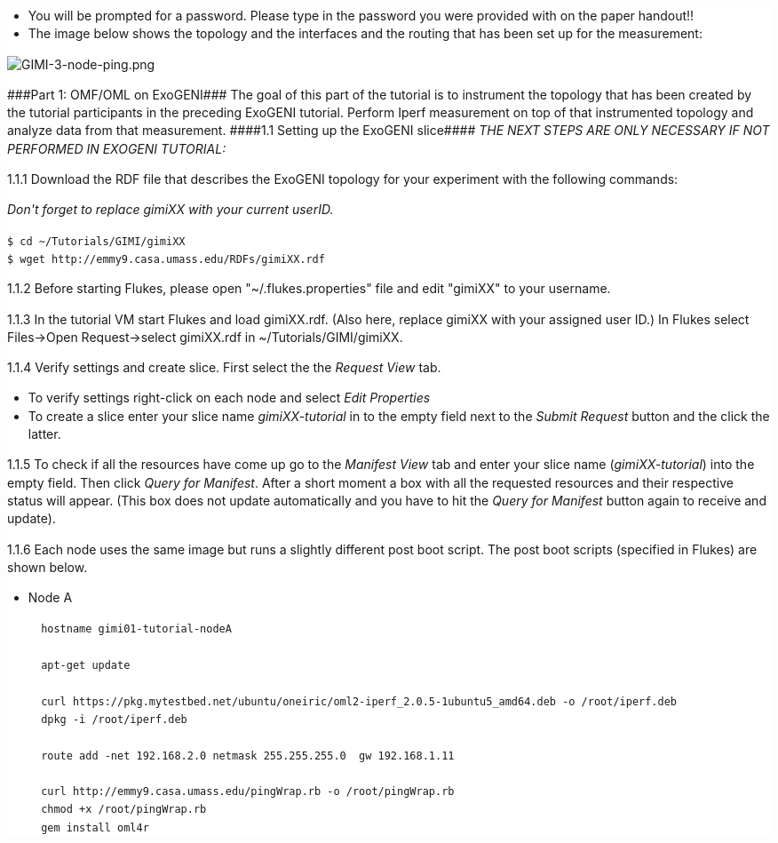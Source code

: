 + You will be prompted for a password. Please type in the password you were provided with on the paper handout!!
+ The image below shows the topology and the interfaces and the routing that has been set up for the measurement:

![GIMI-3-node-ping.png](/home/cong/Dropbox/SHARED/GENI/GEC/GIMI-3-node-ping.png "")

###Part 1: OMF/OML on ExoGENI###
The goal of this part of the tutorial is to instrument the topology that has been created by the tutorial participants in the preceding ExoGENI tutorial. Perform Iperf measurement on top of that instrumented topology and analyze data from that measurement.
####1.1 Setting up the ExoGENI slice####
*THE NEXT STEPS ARE ONLY NECESSARY IF NOT PERFORMED IN EXOGENI TUTORIAL:*

1.1.1 Download the RDF file that describes the ExoGENI topology for your experiment with the following commands:

*Don't forget to replace gimiXX with your current userID.*

    $ cd ~/Tutorials/GIMI/gimiXX
    $ wget http://emmy9.casa.umass.edu/RDFs/gimiXX.rdf

1.1.2 Before starting Flukes, please open "~/.flukes.properties" file and edit "gimiXX" to your username.

1.1.3 In the tutorial VM start Flukes and load gimiXX.rdf. (Also here, replace gimiXX with your assigned user ID.) In Flukes select Files->Open Request->select gimiXX.rdf in ~/Tutorials/GIMI/gimiXX.

1.1.4 Verify settings and create slice. First select the the *Request View* tab.

+ To verify settings right-click on each node and select *Edit Properties*
+ To create a slice enter your slice name *gimiXX-tutorial* in to the empty field next to the *Submit Request* button and the click the latter.

1.1.5 To check if all the resources have come up go to the *Manifest View* tab and enter your slice name (*gimiXX-tutorial*) into the empty field. Then click *Query for Manifest*. After a short moment a box with all the requested resources and their respective status will appear. (This box does not update automatically and you have to hit the *Query for Manifest* button again to receive and update).

1.1.6 Each node uses the same image but runs a slightly different post boot script. The post boot scripts (specified in Flukes) are shown below.

+ Node A

        hostname gimi01-tutorial-nodeA
    
        apt-get update
    
        curl https://pkg.mytestbed.net/ubuntu/oneiric/oml2-iperf_2.0.5-1ubuntu5_amd64.deb -o /root/iperf.deb
        dpkg -i /root/iperf.deb
        
        route add -net 192.168.2.0 netmask 255.255.255.0  gw 192.168.1.11
        
        curl http://emmy9.casa.umass.edu/pingWrap.rb -o /root/pingWrap.rb
        chmod +x /root/pingWrap.rb
        gem install oml4r
        